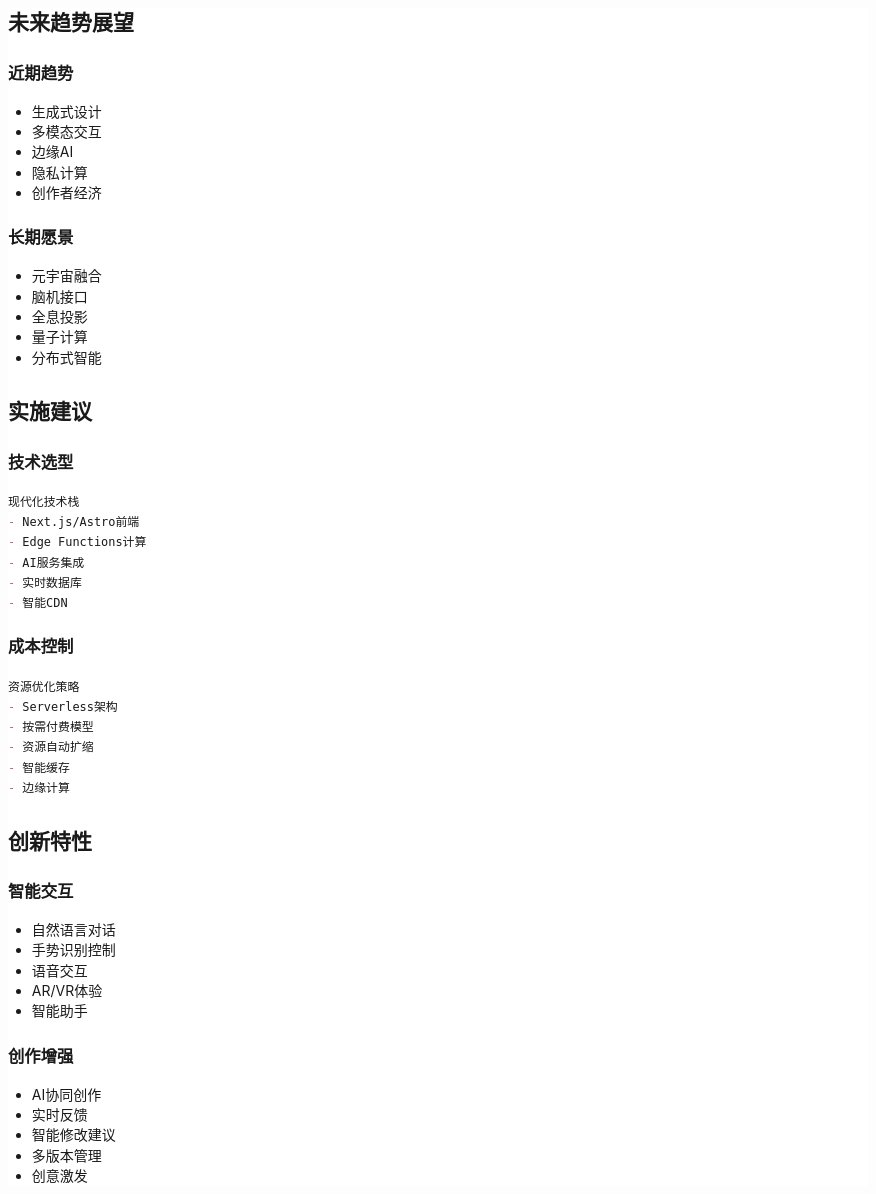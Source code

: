 ## 未来趋势展望

### 近期趋势
- 生成式设计
- 多模态交互
- 边缘AI
- 隐私计算
- 创作者经济

### 长期愿景
- 元宇宙融合
- 脑机接口
- 全息投影
- 量子计算
- 分布式智能

## 实施建议

### 技术选型
```markdown
现代化技术栈
- Next.js/Astro前端
- Edge Functions计算
- AI服务集成
- 实时数据库
- 智能CDN
```

### 成本控制
```markdown
资源优化策略
- Serverless架构
- 按需付费模型
- 资源自动扩缩
- 智能缓存
- 边缘计算
```

## 创新特性

### 智能交互
- 自然语言对话
- 手势识别控制
- 语音交互
- AR/VR体验
- 智能助手

### 创作增强
- AI协同创作
- 实时反馈
- 智能修改建议
- 多版本管理
- 创意激发

